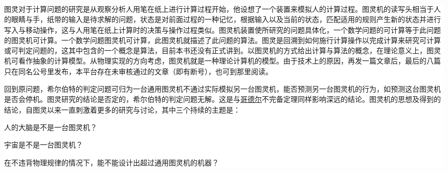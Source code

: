 图灵对于计算问题的研究是从观察分析人用笔在纸上进行计算过程开始，他设想了一个装置来模拟人的计算过程。图灵机的读写头相当于人的眼睛与手，纸带的输入是待求解的问题，状态是对前面过程的一种记忆，根据输入以及当前的状态，匹配适用的规则产生新的状态并进行写入与移动操作，这与人用笔在纸上计算时的决策与操作过程类似。图灵机装置使所研究的问题具体化，一个数学问题的可计算等于此问题的图灵机可计算。一个数学问题图灵机可计算，此图灵机就描述了此问题的算法。图灵是回溯到如何施行计算操作以完成计算来研究可计算或可判定问题的，这其中包含的一个概念是算法，目前本书还没有正式讲到。以图灵机的方式给出计算与算法的概念，在理论意义上，图灵机可看作抽象的计算模型。从物理实现的方向考虑，图灵机就是一种理论计算机的模型。由于技术上的原因，再发一篇文章后，最后的八篇只在同名公号里发布，本平台存在未审核通过的文章（即有断号），也可到那里阅读。

回到原问题，希尔伯特的判定问题可归为一台通用图灵机不通过实际模拟另一台图灵机，能否预测另一台图灵机的行为，如预测这台图灵机是否会停机。图灵研究的结论是否定的，希尔伯特的判定问题无解。这是与[哥德尔](https://baike.baidu.com/item/%E5%93%A5%E5%BE%B7%E5%B0%94/152476)不完备定理同样影响深远的结论。图灵机的思想及得到的结论，自图灵以来一直刺激着更多的研究与讨论，其中三个持续的主题是：

人的大脑是不是一台图灵机？

宇宙是不是一台图灵机？

在不违背物理规律的情况下，能不能设计出超过通用图灵机的机器？